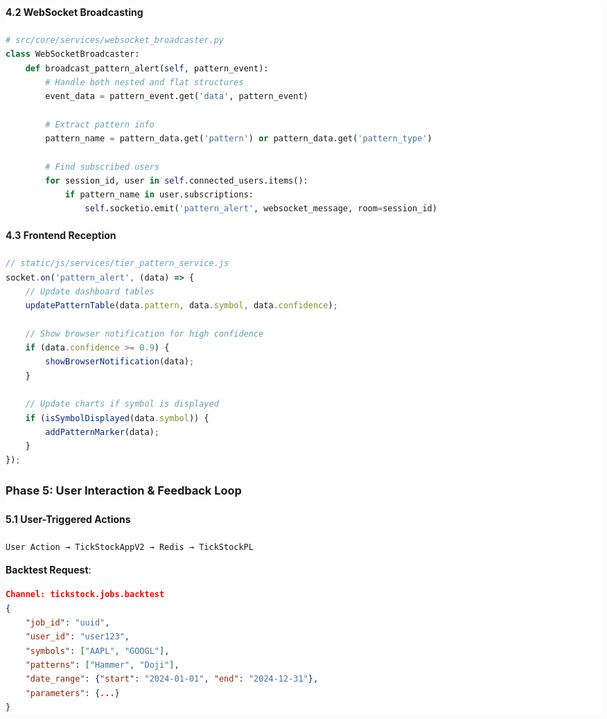 #### 4.2 WebSocket Broadcasting
```python
# src/core/services/websocket_broadcaster.py
class WebSocketBroadcaster:
    def broadcast_pattern_alert(self, pattern_event):
        # Handle both nested and flat structures
        event_data = pattern_event.get('data', pattern_event)

        # Extract pattern info
        pattern_name = pattern_data.get('pattern') or pattern_data.get('pattern_type')

        # Find subscribed users
        for session_id, user in self.connected_users.items():
            if pattern_name in user.subscriptions:
                self.socketio.emit('pattern_alert', websocket_message, room=session_id)
```

#### 4.3 Frontend Reception
```javascript
// static/js/services/tier_pattern_service.js
socket.on('pattern_alert', (data) => {
    // Update dashboard tables
    updatePatternTable(data.pattern, data.symbol, data.confidence);

    // Show browser notification for high confidence
    if (data.confidence >= 0.9) {
        showBrowserNotification(data);
    }

    // Update charts if symbol is displayed
    if (isSymbolDisplayed(data.symbol)) {
        addPatternMarker(data);
    }
});
```

### Phase 5: User Interaction & Feedback Loop

#### 5.1 User-Triggered Actions
```
User Action → TickStockAppV2 → Redis → TickStockPL
```

**Backtest Request**:
```json
Channel: tickstock.jobs.backtest
{
    "job_id": "uuid",
    "user_id": "user123",
    "symbols": ["AAPL", "GOOGL"],
    "patterns": ["Hammer", "Doji"],
    "date_range": {"start": "2024-01-01", "end": "2024-12-31"},
    "parameters": {...}
}
```
